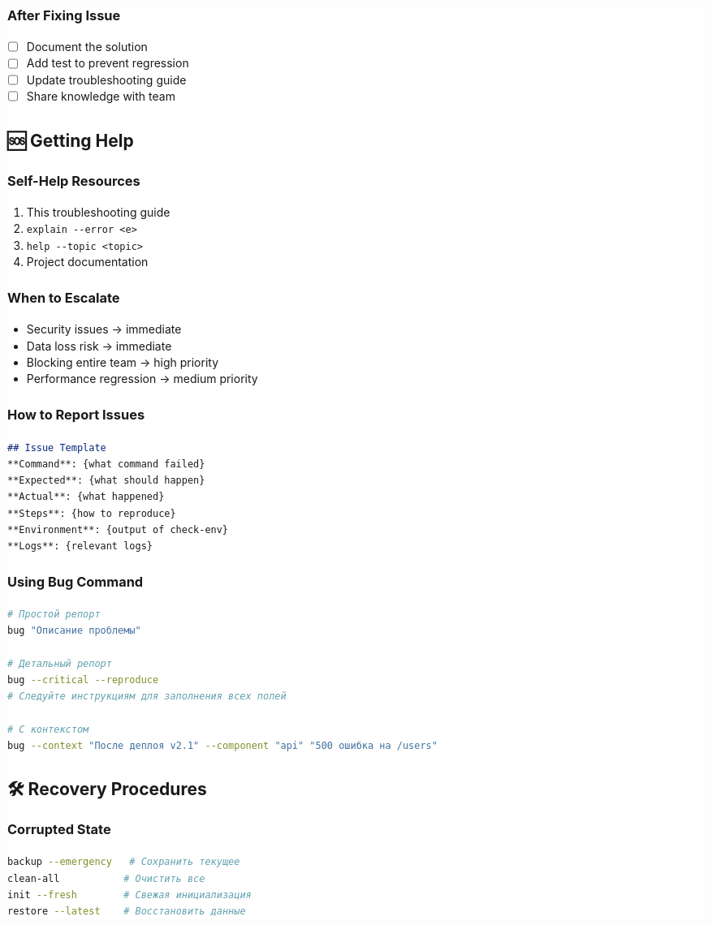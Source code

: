 ### After Fixing Issue
- [ ] Document the solution
- [ ] Add test to prevent regression
- [ ] Update troubleshooting guide
- [ ] Share knowledge with team

## 🆘 Getting Help

### Self-Help Resources
1. This troubleshooting guide
2. `explain --error <e>`
3. `help --topic <topic>`
4. Project documentation

### When to Escalate
- Security issues → immediate
- Data loss risk → immediate
- Blocking entire team → high priority
- Performance regression → medium priority

### How to Report Issues
```markdown
## Issue Template
**Command**: {what command failed}
**Expected**: {what should happen}
**Actual**: {what happened}
**Steps**: {how to reproduce}
**Environment**: {output of check-env}
**Logs**: {relevant logs}
```

### Using Bug Command
```bash
# Простой репорт
bug "Описание проблемы"

# Детальный репорт
bug --critical --reproduce
# Следуйте инструкциям для заполнения всех полей

# С контекстом
bug --context "После деплоя v2.1" --component "api" "500 ошибка на /users"
```

## 🛠️ Recovery Procedures

### Corrupted State
```bash
backup --emergency   # Сохранить текущее
clean-all           # Очистить все
init --fresh        # Свежая инициализация
restore --latest    # Восстановить данные
```
